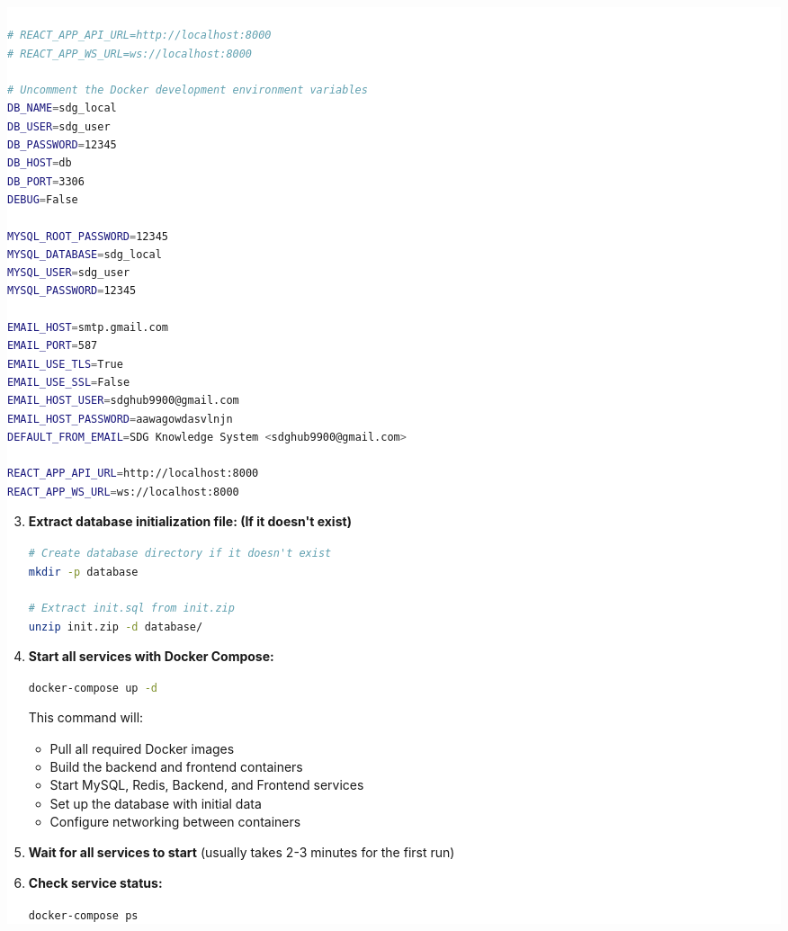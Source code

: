    ```bash
   
   # REACT_APP_API_URL=http://localhost:8000
   # REACT_APP_WS_URL=ws://localhost:8000
   
   # Uncomment the Docker development environment variables
   DB_NAME=sdg_local
   DB_USER=sdg_user
   DB_PASSWORD=12345
   DB_HOST=db
   DB_PORT=3306
   DEBUG=False
   
   MYSQL_ROOT_PASSWORD=12345
   MYSQL_DATABASE=sdg_local
   MYSQL_USER=sdg_user
   MYSQL_PASSWORD=12345
   
   EMAIL_HOST=smtp.gmail.com
   EMAIL_PORT=587
   EMAIL_USE_TLS=True
   EMAIL_USE_SSL=False
   EMAIL_HOST_USER=sdghub9900@gmail.com
   EMAIL_HOST_PASSWORD=aawagowdasvlnjn
   DEFAULT_FROM_EMAIL=SDG Knowledge System <sdghub9900@gmail.com>
   
   REACT_APP_API_URL=http://localhost:8000
   REACT_APP_WS_URL=ws://localhost:8000
   ```

3. **Extract database initialization file: (If it doesn't exist)**
   ```bash
   # Create database directory if it doesn't exist
   mkdir -p database
   
   # Extract init.sql from init.zip
   unzip init.zip -d database/
   ```

4. **Start all services with Docker Compose:**
   ```bash
   docker-compose up -d
   ```
   
   This command will:
   - Pull all required Docker images
   - Build the backend and frontend containers
   - Start MySQL, Redis, Backend, and Frontend services
   - Set up the database with initial data
   - Configure networking between containers

5. **Wait for all services to start** (usually takes 2-3 minutes for the first run)

6. **Check service status:**
   ```bash
   docker-compose ps
   ```
   